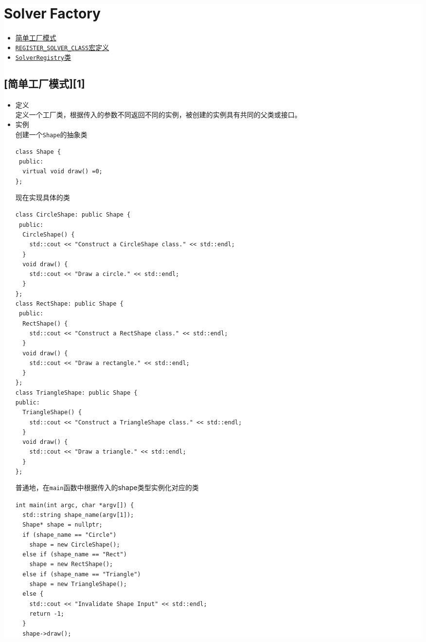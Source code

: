 # Solver Factory
- [简单工厂模式](#简单工厂模式)
- [`REGISTER_SOLVER_CLASS`宏定义](#`REGISTER_SOLVER_CLASS`宏定义)
- [`SolverRegistry`类](#`SolverRegistry`类)
  
## [简单工厂模式][1]
- 定义  
  定义一个工厂类，根据传入的参数不同返回不同的实例，被创建的实例具有共同的父类或接口。
- 实例  
  创建一个`Shape`的抽象类
  ```
  class Shape {
   public:
    virtual void draw() =0;
  };
  ``` 
  现在实现具体的类
  ```
  class CircleShape: public Shape {
   public:
    CircleShape() {
      std::cout << "Construct a CircleShape class." << std::endl;
    }
    void draw() {
      std::cout << "Draw a circle." << std::endl;
    }
  };
  class RectShape: public Shape {
   public:
    RectShape() {
      std::cout << "Construct a RectShape class." << std::endl;
    }
    void draw() {
      std::cout << "Draw a rectangle." << std::endl;
    }
  };
  class TriangleShape: public Shape {
  public:
    TriangleShape() {
      std::cout << "Construct a TriangleShape class." << std::endl;
    }
    void draw() {
      std::cout << "Draw a triangle." << std::endl;
    }
  };
  ```
  普通地，在`main`函数中根据传入的shape类型实例化对应的类  
  ```
  int main(int argc, char *argv[]) {
    std::string shape_name(argv[1]);
    Shape* shape = nullptr;
    if (shape_name == "Circle")
      shape = new CircleShape();
    else if (shape_name == "Rect")
      shape = new RectShape();
    else if (shape_name == "Triangle")
      shape = new TriangleShape();
    else {
      std::cout << "Invalidate Shape Input" << std::endl;
      return -1;
    }
    shape->draw();
  ```